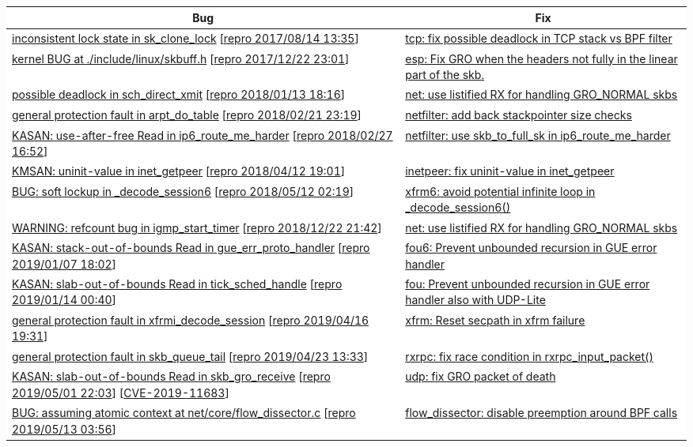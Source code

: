 | Bug                                                          | Fix                                                          |
| ------------------------------------------------------------ | ------------------------------------------------------------ |
| [inconsistent lock state in sk_clone_lock](https://syzkaller.appspot.com/bug?id=092600a456f1778bf4d02821dc04b49d032cc447) [[repro 2017/08/14 13:35](https://syzkaller.appspot.com/text?tag=ReproSyz&x=156a09aa000000)] | [tcp: fix possible deadlock in TCP stack vs BPF filter](https://git.kernel.org/pub/scm/linux/kernel/git/torvalds/linux.git/commit/?id=d624d276d1ddacbcb12ad96832ce0c7b82cd25db) |
| [kernel BUG at ./include/linux/skbuff.h](https://syzkaller.appspot.com/bug?id=983a5263ce36ddfe94710b5a86ada468177e635a) [[repro 2017/12/22 23:01](https://syzkaller.appspot.com/text?tag=ReproSyz&x=1437b901800000)] | [esp: Fix GRO when the headers not fully in the linear part of the skb.](https://git.kernel.org/pub/scm/linux/kernel/git/torvalds/linux.git/commit/?id=374d1b5a81f7f9cc5e7f095ac3d5aff3f6600376) |
| [possible deadlock in sch_direct_xmit](https://syzkaller.appspot.com/bug?id=3b9ee8a71fc404315ece5d56076775a2ed19ce1d) [[repro 2018/01/13 18:16](https://syzkaller.appspot.com/text?tag=ReproSyz&x=143636c9800000)] | [net: use listified RX for handling GRO_NORMAL skbs](https://git.kernel.org/pub/scm/linux/kernel/git/torvalds/linux.git/commit/?id=323ebb61e32b478e2432c5a3cbf9e2ca678a9609) |
| [general protection fault in arpt_do_table](https://syzkaller.appspot.com/bug?id=d8f431b776f2fb2347b2ad84fbb7f6a4388f211b) [[repro 2018/02/21 23:19](https://syzkaller.appspot.com/text?tag=ReproSyz&x=143ce833800000)] | [netfilter: add back stackpointer size checks](https://git.kernel.org/pub/scm/linux/kernel/git/torvalds/linux.git/commit/?id=57ebd808a97d7c5b1e1afb937c2db22beba3c1f8) |
| [KASAN: use-after-free Read in ip6_route_me_harder](https://syzkaller.appspot.com/bug?id=52da8b3e29345da11271b7e521554d695ea3ac4d) [[repro 2018/02/27 16:52](https://syzkaller.appspot.com/text?tag=ReproSyz&x=129289a3800000)] | [netfilter: use skb_to_full_sk in ip6_route_me_harder](https://git.kernel.org/pub/scm/linux/kernel/git/torvalds/linux.git/commit/?id=7d98386d55a5afaa65de77e1e9197edeb8a42079) |
| [KMSAN: uninit-value in inet_getpeer](https://syzkaller.appspot.com/bug?id=69e3758d449eef2d84489bc3170dba470a4405de) [[repro 2018/04/12 19:01](https://syzkaller.appspot.com/text?tag=ReproSyz&x=142e0687800000)] | [inetpeer: fix uninit-value in inet_getpeer](https://git.kernel.org/pub/scm/linux/kernel/git/torvalds/linux.git/commit/?id=b6a37e5e25414df4b8e9140a5c6f5ee0ec6f3b90) |
| [BUG: soft lockup in _decode_session6](https://syzkaller.appspot.com/bug?id=7b8aef8b54e070474471bd72c57fdb0c0be359c3) [[repro 2018/05/12 02:19](https://syzkaller.appspot.com/text?tag=ReproSyz&x=15c497f7800000)] | [xfrm6: avoid potential infinite loop in _decode_session6()](https://git.kernel.org/pub/scm/linux/kernel/git/torvalds/linux.git/commit/?id=d9f92772e8ec388d070752ee8f187ef8fa18621f) |
| [WARNING: refcount bug in igmp_start_timer](https://syzkaller.appspot.com/bug?id=667f1bd0ab632a49ca3daaa6967cc023b1c5b0c6) [[repro 2018/12/22 21:42](https://syzkaller.appspot.com/text?tag=ReproSyz&x=123d271b400000)] | [net: use listified RX for handling GRO_NORMAL skbs](https://git.kernel.org/pub/scm/linux/kernel/git/torvalds/linux.git/commit/?id=323ebb61e32b478e2432c5a3cbf9e2ca678a9609) |
| [KASAN: stack-out-of-bounds Read in gue_err_proto_handler](https://syzkaller.appspot.com/bug?id=4162cee5e7550a319c55313eb2b98268bdfb8a8f) [[repro 2019/01/07 18:02](https://syzkaller.appspot.com/text?tag=ReproSyz&x=17d125bb400000)] | [fou6: Prevent unbounded recursion in GUE error handler](https://git.kernel.org/pub/scm/linux/kernel/git/torvalds/linux.git/commit/?id=44039e00171b0fe930c07ff7b43e6023eaf1ed31) |
| [KASAN: slab-out-of-bounds Read in tick_sched_handle](https://syzkaller.appspot.com/bug?id=93e67d1ae66524b264d8308b7e275edc84d70ff7) [[repro 2019/01/14 00:40](https://syzkaller.appspot.com/text?tag=ReproSyz&x=17359fab400000)] | [fou: Prevent unbounded recursion in GUE error handler also with UDP-Lite](https://git.kernel.org/pub/scm/linux/kernel/git/torvalds/linux.git/commit/?id=bc6e019b6ee65ff4ebf3ca272f774cf6c67db669) |
| [general protection fault in xfrmi_decode_session](https://syzkaller.appspot.com/bug?id=2109fb7c8fb7f76e8269485c0ca0f04e2e1ac3fc) [[repro 2019/04/16 19:31](https://syzkaller.appspot.com/text?tag=ReproSyz&x=1238692d200000)] | [xfrm: Reset secpath in xfrm failure](https://git.kernel.org/pub/scm/linux/kernel/git/torvalds/linux.git/commit/?id=6ed69184ed9c43873b8a1ee721e3bf3c08c2c6be) |
| [general protection fault in skb_queue_tail](https://syzkaller.appspot.com/bug?id=73411c725071d5153a0080116c05fc68e0ea195a) [[repro 2019/04/23 13:33](https://syzkaller.appspot.com/text?tag=ReproSyz&x=17969a3d200000)] | [rxrpc: fix race condition in rxrpc_input_packet()](https://git.kernel.org/pub/scm/linux/kernel/git/torvalds/linux.git/commit/?id=032be5f19a94de51093851757089133dcc1e92aa) |
| [KASAN: slab-out-of-bounds Read in skb_gro_receive](https://syzkaller.appspot.com/bug?id=7ebfc4ee2d0f9371ee958d49c83e69ca2c95ae1e) [[repro 2019/05/01 22:03](https://syzkaller.appspot.com/text?tag=ReproSyz&x=16d10714a00000)] [[CVE-2019-11683](https://www.cvedetails.com/cve/CVE-2019-11683/)] | [udp: fix GRO packet of death](https://git.kernel.org/pub/scm/linux/kernel/git/torvalds/linux.git/commit/?id=4dd2b82d5adfbe0b1587ccad7a8f76d826120f37) |
| [BUG: assuming atomic context at net/core/flow_dissector.c](https://syzkaller.appspot.com/bug?id=d97d08a129b1f62da5b97b4a66e59f62b65e0a24) [[repro 2019/05/13 03:56](https://syzkaller.appspot.com/text?tag=ReproSyz&x=10a51674a00000)] | [flow_dissector: disable preemption around BPF calls](https://git.kernel.org/pub/scm/linux/kernel/git/torvalds/linux.git/commit/?id=b1c17a9a353878602fd5bfe9103e4afe5e9a3f96) |